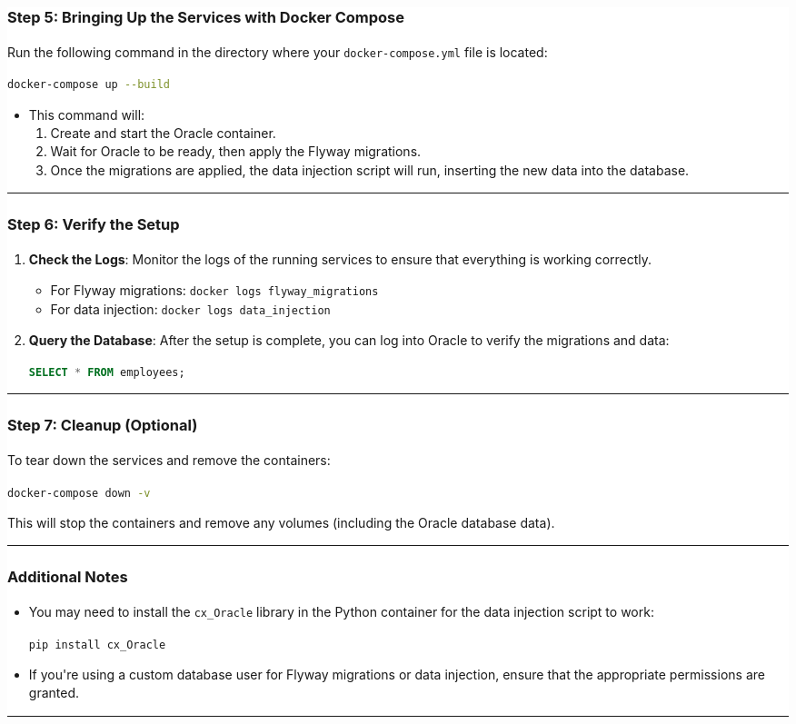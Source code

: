 
### **Step 5: Bringing Up the Services with Docker Compose**

Run the following command in the directory where your `docker-compose.yml` file is located:

```bash
docker-compose up --build
```

- This command will:
  1. Create and start the Oracle container.
  2. Wait for Oracle to be ready, then apply the Flyway migrations.
  3. Once the migrations are applied, the data injection script will run, inserting the new data into the database.

---

### **Step 6: Verify the Setup**

1. **Check the Logs**: Monitor the logs of the running services to ensure that everything is working correctly.
   - For Flyway migrations: `docker logs flyway_migrations`
   - For data injection: `docker logs data_injection`
2. **Query the Database**: After the setup is complete, you can log into Oracle to verify the migrations and data:

   ```sql
   SELECT * FROM employees;
   ```

---

### **Step 7: Cleanup (Optional)**

To tear down the services and remove the containers:

```bash
docker-compose down -v
```

This will stop the containers and remove any volumes (including the Oracle database data).

---

### **Additional Notes**

- You may need to install the `cx_Oracle` library in the Python container for the data injection script to work:

  ```bash
  pip install cx_Oracle
  ```

- If you're using a custom database user for Flyway migrations or data injection, ensure that the appropriate permissions are granted.

---
